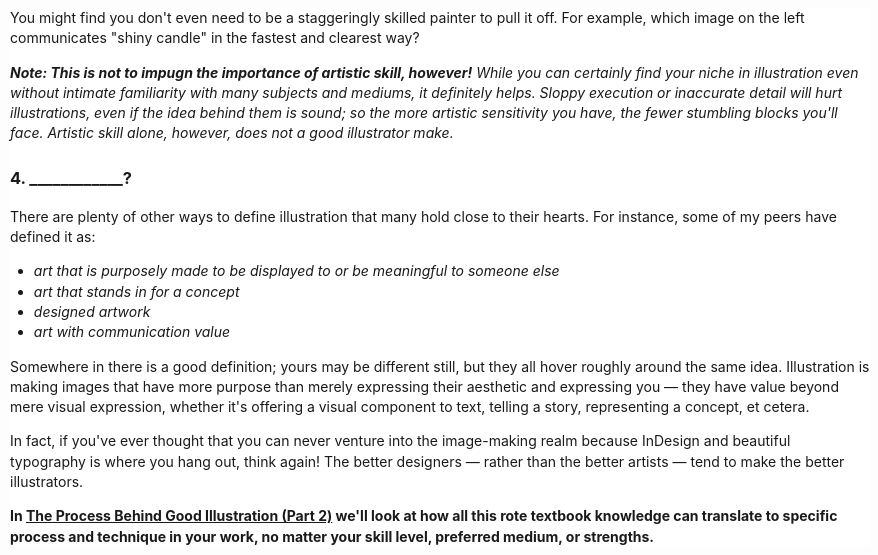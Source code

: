 You might find you don't even need to be a staggeringly skilled painter to pull it off. For example, which image on the left communicates "shiny candle" in the fastest and clearest way?

<em><strong>Note: This is not to impugn the importance of artistic skill, however!</strong> While you can certainly find your niche in illustration even without intimate familiarity with many subjects and mediums, it definitely helps. Sloppy execution or inaccurate detail will hurt illustrations, even if the idea behind them is sound; so the more artistic sensitivity you have, the fewer stumbling blocks you'll face. Artistic skill alone, however, does not a good illustrator make.</em>

### 4. ____________?

There are plenty of other ways to define illustration that many hold close to their hearts. For instance, some of my peers have defined it as:

*   _art that is purposely made to be displayed to or be meaningful to someone else_
*   _art that stands in for a concept_
*   _designed artwork_
*   _art with communication value_

Somewhere in there is a good definition; yours may be different still, but they all hover roughly around the same idea. Illustration is making images that have more purpose than merely expressing their aesthetic and expressing you — they have value beyond mere visual expression, whether it's offering a visual component to text, telling a story, representing a concept, et cetera.

In fact, if you've ever thought that you can never venture into the image-making realm because InDesign and beautiful typography is where you hang out, think again! The better designers — rather than the better artists — tend to make the better illustrators.

<strong>In <a class="in-cell-link" href="https://www.smashingmagazine.com/2010/06/the-process-behind-good-illustration-part-2/">The Process Behind Good Illustration (Part 2)</a> we'll look at how all this rote textbook knowledge can translate to specific process and technique in your work, no matter your skill level, preferred medium, or strengths.
</strong>

